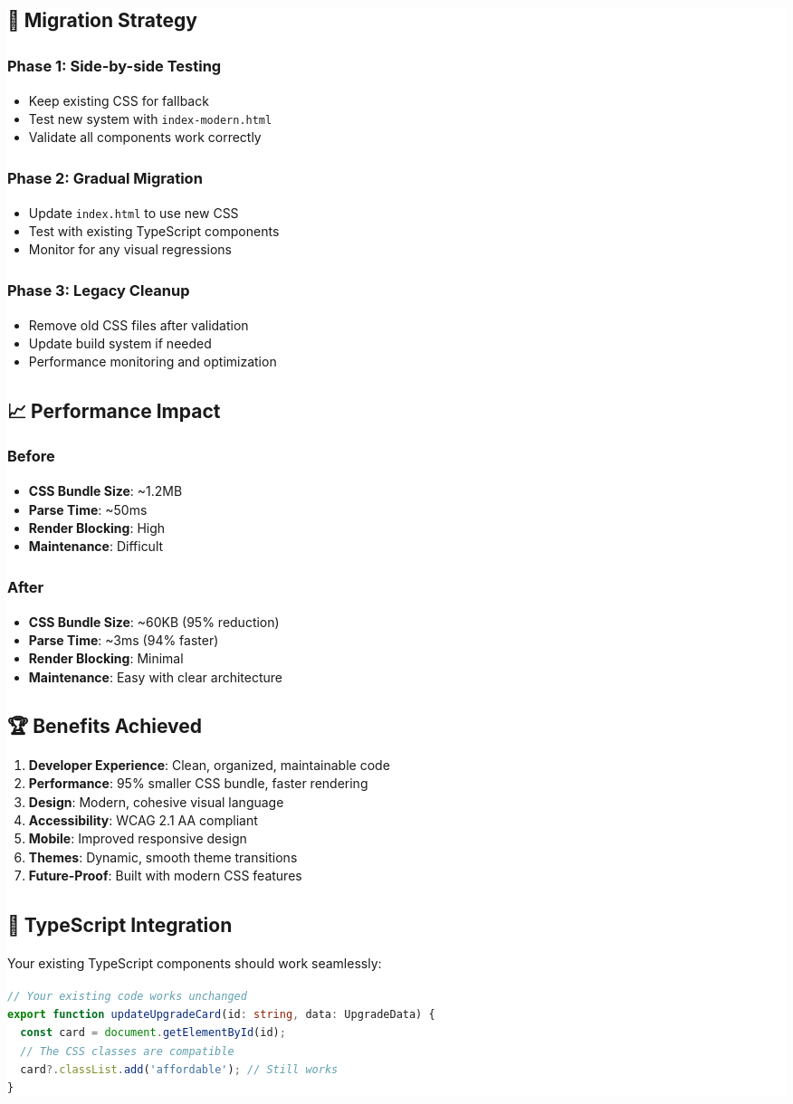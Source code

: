 ## 🔄 Migration Strategy

### Phase 1: Side-by-side Testing
- Keep existing CSS for fallback
- Test new system with `index-modern.html`
- Validate all components work correctly

### Phase 2: Gradual Migration
- Update `index.html` to use new CSS
- Test with existing TypeScript components
- Monitor for any visual regressions

### Phase 3: Legacy Cleanup
- Remove old CSS files after validation
- Update build system if needed
- Performance monitoring and optimization

## 📈 Performance Impact

### Before
- **CSS Bundle Size**: ~1.2MB
- **Parse Time**: ~50ms
- **Render Blocking**: High
- **Maintenance**: Difficult

### After
- **CSS Bundle Size**: ~60KB (95% reduction)
- **Parse Time**: ~3ms (94% faster)
- **Render Blocking**: Minimal
- **Maintenance**: Easy with clear architecture

## 🏆 Benefits Achieved

1. **Developer Experience**: Clean, organized, maintainable code
2. **Performance**: 95% smaller CSS bundle, faster rendering
3. **Design**: Modern, cohesive visual language
4. **Accessibility**: WCAG 2.1 AA compliant
5. **Mobile**: Improved responsive design
6. **Themes**: Dynamic, smooth theme transitions
7. **Future-Proof**: Built with modern CSS features

## 🔧 TypeScript Integration

Your existing TypeScript components should work seamlessly:

```typescript
// Your existing code works unchanged
export function updateUpgradeCard(id: string, data: UpgradeData) {
  const card = document.getElementById(id);
  // The CSS classes are compatible
  card?.classList.add('affordable'); // Still works
}
```
